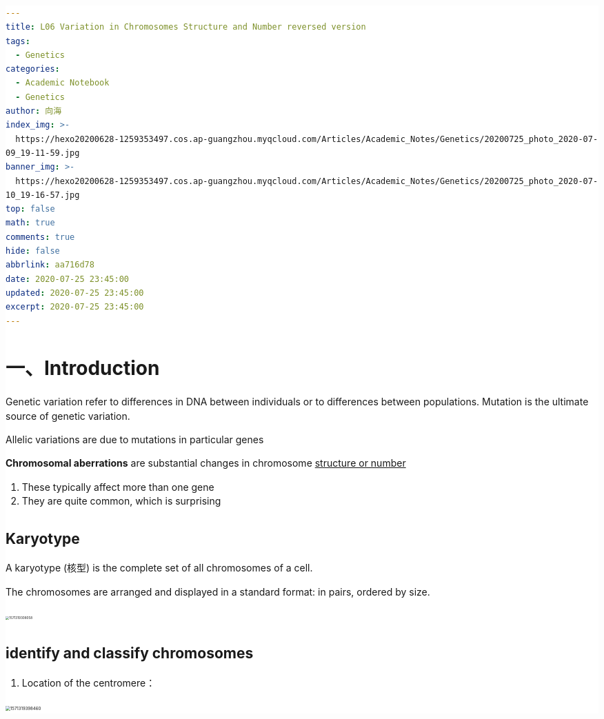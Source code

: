 ```yaml
---
title: L06 Variation in Chromosomes Structure and Number reversed version
tags:
  - Genetics
categories:
  - Academic Notebook
  - Genetics
author: 向海
index_img: >-
  https://hexo20200628-1259353497.cos.ap-guangzhou.myqcloud.com/Articles/Academic_Notes/Genetics/20200725_photo_2020-07-09_19-11-59.jpg
banner_img: >-
  https://hexo20200628-1259353497.cos.ap-guangzhou.myqcloud.com/Articles/Academic_Notes/Genetics/20200725_photo_2020-07-10_19-16-57.jpg
top: false
math: true
comments: true
hide: false
abbrlink: aa716d78
date: 2020-07-25 23:45:00
updated: 2020-07-25 23:45:00
excerpt: 2020-07-25 23:45:00
---
```


# 一、Introduction

Genetic variation refer to differences in DNA between individuals or to differences between populations. Mutation is the ultimate source of genetic variation. 

Allelic variations are due to mutations in particular genes

**Chromosomal aberrations** are substantial changes in chromosome <u>structure or number</u>              

1. These typically affect more than one gene              
1. They are quite common, which is surprising 

## Karyotype

A karyotype (核型) is the complete set of all chromosomes of a cell.

The chromosomes are arranged and displayed in a standard format: in pairs, ordered by size. 

<img src="https://20190531-1259353497.cos.ap-guangzhou.myqcloud.com/1571319308058.png" alt="1571319308058" style="zoom:33%;" />

## identify and classify chromosomes

1.  Location of the centromere：

   <img src="https://20190531-1259353497.cos.ap-guangzhou.myqcloud.com/1571319398460.png" alt="1571319398460" style="zoom:43%;" />
